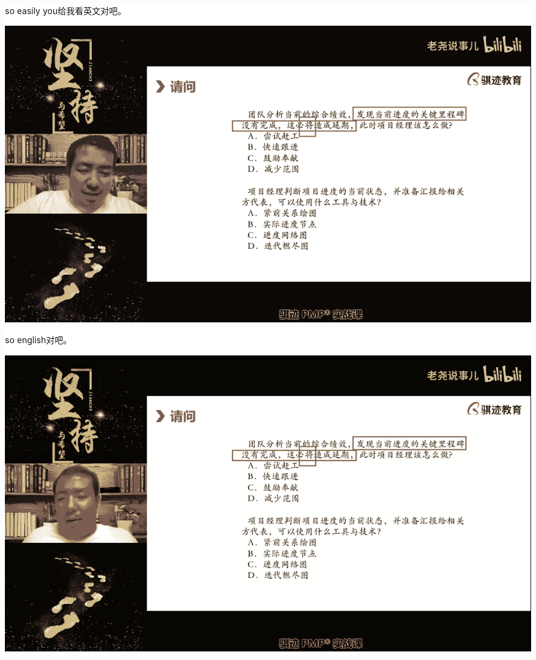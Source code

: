 so easily you给我看英文对吧。

![](img/8f0ad21d83b16cf5fbf39a8303c21170_292.png)

so english对吧。

![](img/8f0ad21d83b16cf5fbf39a8303c21170_294.png)
